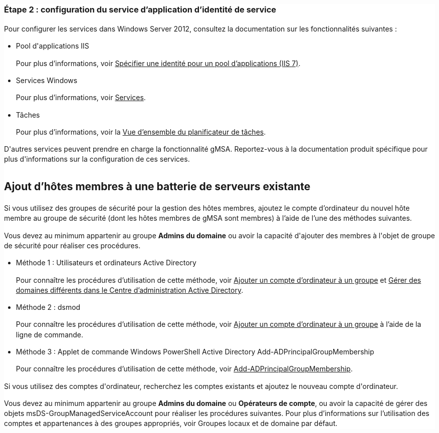 ### <a name="step-2-configuring-service-identity-application-service"></a><a name="BKMK_ConfigureServiceIdentity"></a>Étape 2 : configuration du service d’application d’identité de service
Pour configurer les services dans Windows Server 2012, consultez la documentation sur les fonctionnalités suivantes :

-   Pool d'applications IIS

    Pour plus d’informations, voir [Spécifier une identité pour un pool d’applications (IIS 7)](https://technet.microsoft.com/library/cc771170(WS.10).aspx).

-   Services Windows

    Pour plus d’informations, voir [Services](https://technet.microsoft.com/library/cc772408.aspx).

-   Tâches

    Pour plus d’informations, voir la [Vue d’ensemble du planificateur de tâches](https://technet.microsoft.com/library/cc721871.aspx).

D'autres services peuvent prendre en charge la fonctionnalité gMSA. Reportez-vous à la documentation produit spécifique pour plus d'informations sur la configuration de ces services.

## <a name="adding-member-hosts-to-an-existing-server-farm"></a><a name="BKMK_AddMemberHosts"></a>Ajout d’hôtes membres à une batterie de serveurs existante
Si vous utilisez des groupes de sécurité pour la gestion des hôtes membres, ajoutez le compte d’ordinateur du nouvel hôte membre au groupe de sécurité (dont les hôtes membres de gMSA sont membres) à l’aide de l’une des méthodes suivantes.

Vous devez au minimum appartenir au groupe **Admins du domaine** ou avoir la capacité d'ajouter des membres à l'objet de groupe de sécurité pour réaliser ces procédures.

-   Méthode 1 : Utilisateurs et ordinateurs Active Directory

    Pour connaître les procédures d’utilisation de cette méthode, voir [Ajouter un compte d’ordinateur à un groupe](https://technet.microsoft.com/library/cc733097.aspx) et [Gérer des domaines différents dans le Centre d’administration Active Directory](manage-different-domains-in-active-directory-administrative-center.md).

-   Méthode 2 : dsmod

    Pour connaître les procédures d’utilisation de cette méthode, voir [Ajouter un compte d’ordinateur à un groupe](https://technet.microsoft.com/library/cc733097.aspx) à l’aide de la ligne de commande.

-   Méthode 3 : Applet de commande Windows PowerShell Active Directory Add-ADPrincipalGroupMembership

    Pour connaître les procédures d’utilisation de cette méthode, voir [Add-ADPrincipalGroupMembership](https://technet.microsoft.com/library/ee617203.aspx).

Si vous utilisez des comptes d'ordinateur, recherchez les comptes existants et ajoutez le nouveau compte d'ordinateur.

Vous devez au minimum appartenir au groupe **Admins du domaine** ou **Opérateurs de compte**, ou avoir la capacité de gérer des objets msDS-GroupManagedServiceAccount pour réaliser les procédures suivantes. Pour plus d’informations sur l’utilisation des comptes et appartenances à des groupes appropriés, voir Groupes locaux et de domaine par défaut.
